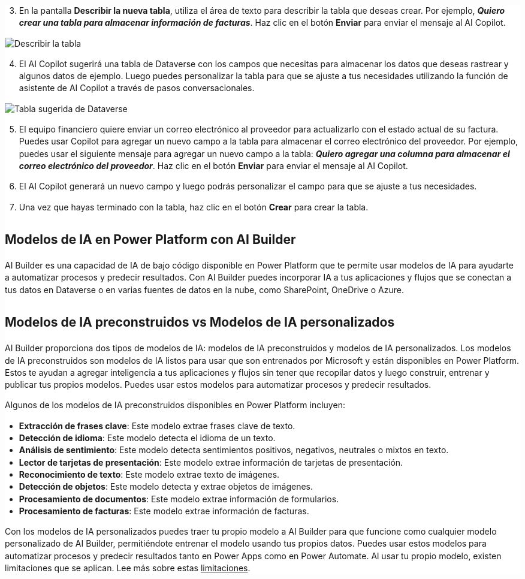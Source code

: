3. En la pantalla **Describir la nueva tabla**, utiliza el área de texto para describir la tabla que deseas crear. Por ejemplo, **_Quiero crear una tabla para almacenar información de facturas_**. Haz clic en el botón **Enviar** para enviar el mensaje al AI Copilot.

![Describir la tabla](../../../translated_images/copilot-chat-prompt-dataverse.feb2f81e5872b9d2b05d45d11bb6830e0f2ef6a2d4742413bc9a1e50a45bbb89.es.png)

4. El AI Copilot sugerirá una tabla de Dataverse con los campos que necesitas para almacenar los datos que deseas rastrear y algunos datos de ejemplo. Luego puedes personalizar la tabla para que se ajuste a tus necesidades utilizando la función de asistente de AI Copilot a través de pasos conversacionales.

![Tabla sugerida de Dataverse](../../../translated_images/copilot-dataverse-table.b3bc936091324d9db1e943d640df1c7a7df598e66d30f5b8a2999048e26a5073.es.png)

5. El equipo financiero quiere enviar un correo electrónico al proveedor para actualizarlo con el estado actual de su factura. Puedes usar Copilot para agregar un nuevo campo a la tabla para almacenar el correo electrónico del proveedor. Por ejemplo, puedes usar el siguiente mensaje para agregar un nuevo campo a la tabla: **_Quiero agregar una columna para almacenar el correo electrónico del proveedor_**. Haz clic en el botón **Enviar** para enviar el mensaje al AI Copilot.

6. El AI Copilot generará un nuevo campo y luego podrás personalizar el campo para que se ajuste a tus necesidades.

7. Una vez que hayas terminado con la tabla, haz clic en el botón **Crear** para crear la tabla.

## Modelos de IA en Power Platform con AI Builder

AI Builder es una capacidad de IA de bajo código disponible en Power Platform que te permite usar modelos de IA para ayudarte a automatizar procesos y predecir resultados. Con AI Builder puedes incorporar IA a tus aplicaciones y flujos que se conectan a tus datos en Dataverse o en varias fuentes de datos en la nube, como SharePoint, OneDrive o Azure.

## Modelos de IA preconstruidos vs Modelos de IA personalizados

AI Builder proporciona dos tipos de modelos de IA: modelos de IA preconstruidos y modelos de IA personalizados. Los modelos de IA preconstruidos son modelos de IA listos para usar que son entrenados por Microsoft y están disponibles en Power Platform. Estos te ayudan a agregar inteligencia a tus aplicaciones y flujos sin tener que recopilar datos y luego construir, entrenar y publicar tus propios modelos. Puedes usar estos modelos para automatizar procesos y predecir resultados.

Algunos de los modelos de IA preconstruidos disponibles en Power Platform incluyen:

- **Extracción de frases clave**: Este modelo extrae frases clave de texto.
- **Detección de idioma**: Este modelo detecta el idioma de un texto.
- **Análisis de sentimiento**: Este modelo detecta sentimientos positivos, negativos, neutrales o mixtos en texto.
- **Lector de tarjetas de presentación**: Este modelo extrae información de tarjetas de presentación.
- **Reconocimiento de texto**: Este modelo extrae texto de imágenes.
- **Detección de objetos**: Este modelo detecta y extrae objetos de imágenes.
- **Procesamiento de documentos**: Este modelo extrae información de formularios.
- **Procesamiento de facturas**: Este modelo extrae información de facturas.

Con los modelos de IA personalizados puedes traer tu propio modelo a AI Builder para que funcione como cualquier modelo personalizado de AI Builder, permitiéndote entrenar el modelo usando tus propios datos. Puedes usar estos modelos para automatizar procesos y predecir resultados tanto en Power Apps como en Power Automate. Al usar tu propio modelo, existen limitaciones que se aplican. Lee más sobre estas [limitaciones](https://learn.microsoft.com/ai-builder/byo-model#limitations?WT.mc_id=academic-105485-koreyst).
